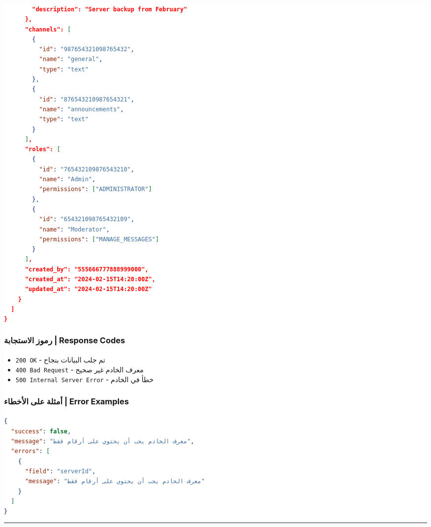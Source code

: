 ```json
        "description": "Server backup from February"
      },
      "channels": [
        {
          "id": "987654321098765432",
          "name": "general",
          "type": "text"
        },
        {
          "id": "876543210987654321",
          "name": "announcements",
          "type": "text"
        }
      ],
      "roles": [
        {
          "id": "765432109876543210",
          "name": "Admin",
          "permissions": ["ADMINISTRATOR"]
        },
        {
          "id": "654321098765432109",
          "name": "Moderator",
          "permissions": ["MANAGE_MESSAGES"]
        }
      ],
      "created_by": "555666777888999000",
      "created_at": "2024-02-15T14:20:00Z",
      "updated_at": "2024-02-15T14:20:00Z"
    }
  ]
}
```

### رموز الاستجابة | Response Codes
- `200 OK` - تم جلب البيانات بنجاح
- `400 Bad Request` - معرف الخادم غير صحيح
- `500 Internal Server Error` - خطأ في الخادم

### أمثلة على الأخطاء | Error Examples
```json
{
  "success": false,
  "message": "معرف الخادم يجب أن يحتوي على أرقام فقط",
  "errors": [
    {
      "field": "serverId",
      "message": "معرف الخادم يجب أن يحتوي على أرقام فقط"
    }
  ]
}
```

---